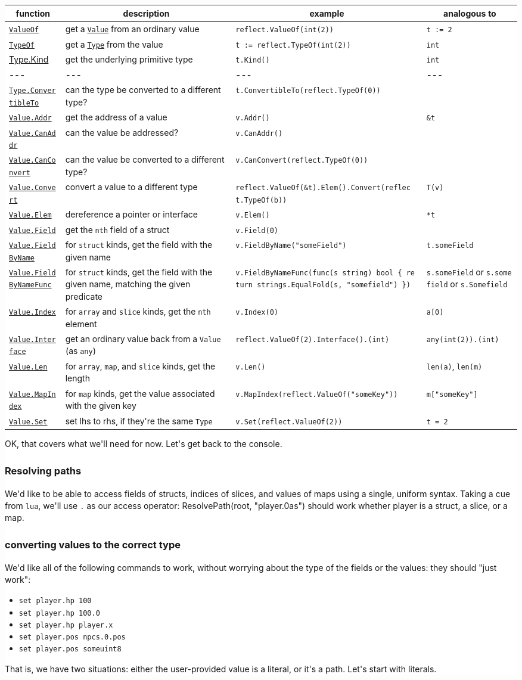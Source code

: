 | function | description | example | analogous to
|---|---|---|---|
|[`ValueOf`](https://pkg.go.dev/reflect#ValueOf)| get a [`Value`](https://pkg.go.dev/reflect#Value) from an ordinary value | `reflect.ValueOf(int(2))` | `t := 2` |
|[`TypeOf`](https://pkg.go.dev/reflect#TypeOf)| get a [`Type`](https://pkg.go.dev/reflect#Type) from the value | `t := reflect.TypeOf(int(2))` | `int`|
|[Type.Kind](https://pkg.go.dev/reflect#Type.Kind) | get the underlying primitive type | `t.Kind()` | `int` |
|---|---|---|---|
|[`Type.ConvertibleTo`](https://pkg.go.dev/reflect#Type.ConvertibleTo) | can the type be converted to a different type? | `t.ConvertibleTo(reflect.TypeOf(0))` |
|[`Value.Addr`](https://pkg.go.dev/reflect#Value.Addr) | get the address of a value | `v.Addr()` | `&t` |
|[`Value.CanAddr`](https://pkg.go.dev/reflect#Value.CanAddr) | can the value be addressed? | `v.CanAddr()` | |
|[`Value.CanConvert`](https://pkg.go.dev/reflect#Value.CanConvert) | can the value be converted to a different type? | `v.CanConvert(reflect.TypeOf(0))` ||
|[`Value.Convert`](https://pkg.go.dev/reflect#Value.Convert) | convert a value to a different type | `reflect.ValueOf(&t).Elem().Convert(reflect.TypeOf(b))` | `T(v)` | | use
|[`Value.Elem`](https://pkg.go.dev/reflect#Value.Elem) | dereference a pointer or interface | `v.Elem()` | `*t` | |
|[`Value.Field`](https://pkg.go.dev/reflect#Value.Field) | get the `nth` field of a struct | `v.Field(0)` |
|[`Value.FieldByName`](https://pkg.go.dev/reflect#Value.FieldByName) | for `struct` kinds, get the field with the given name | `v.FieldByName("someField")` | `t.someField`
|[`Value.FieldByNameFunc`](https://pkg.go.dev/reflect#Value.FieldByNameFunc) | for `struct` kinds, get the field with the given name, matching the given predicate | `v.FieldByNameFunc(func(s string) bool { return strings.EqualFold(s, "somefield") })` | `s.someField` or `s.somefield` or `s.Somefield`
|[`Value.Index`](https://pkg.go.dev/reflect#Value.Index) | for `array` and `slice` kinds, get the `nth` element | `v.Index(0)` | `a[0]`
|[`Value.Interface`](https://pkg.go.dev/reflect#Value.Interface)| get an ordinary value back from a `Value` (as `any`) | `reflect.ValueOf(2).Interface().(int)` | `any(int(2)).(int)` |
|[`Value.Len`](https://pkg.go.dev/reflect#Value.Len) | for `array`, `map`, and `slice` kinds, get the length | `v.Len()` | `len(a)`, `len(m)`
|[`Value.MapIndex`](https://pkg.go.dev/reflect#Value.MapIndex) | for `map` kinds, get the value associated with the given key | `v.MapIndex(reflect.ValueOf("someKey"))` | `m["someKey"]`
|[`Value.Set`](https://pkg.go.dev/reflect#Value.Set) | set lhs to rhs, if they're the same `Type` | `v.Set(reflect.ValueOf(2))` | `t = 2` | |  

OK, that covers what we'll need for now. Let's get back to the console.

### Resolving paths

We'd like to be able to access fields of structs, indices of slices, and values of maps using a single, uniform syntax. Taking a cue from `lua`, we'll use `.` as our access operator: ResolvePath(root, "player.0as") should work whether player is a struct, a slice, or a map.

### converting values to the correct type

We'd like all of the following commands to work, without worrying about the type of the fields or the values:
they should "just work":

- `set player.hp 100`
- `set player.hp 100.0`
- `set player.hp player.x`
- `set player.pos npcs.0.pos`
- `set player.pos someuint8`

That is, we have two situations: either the user-provided value is a literal, or it's a path. Let's start with literals.

